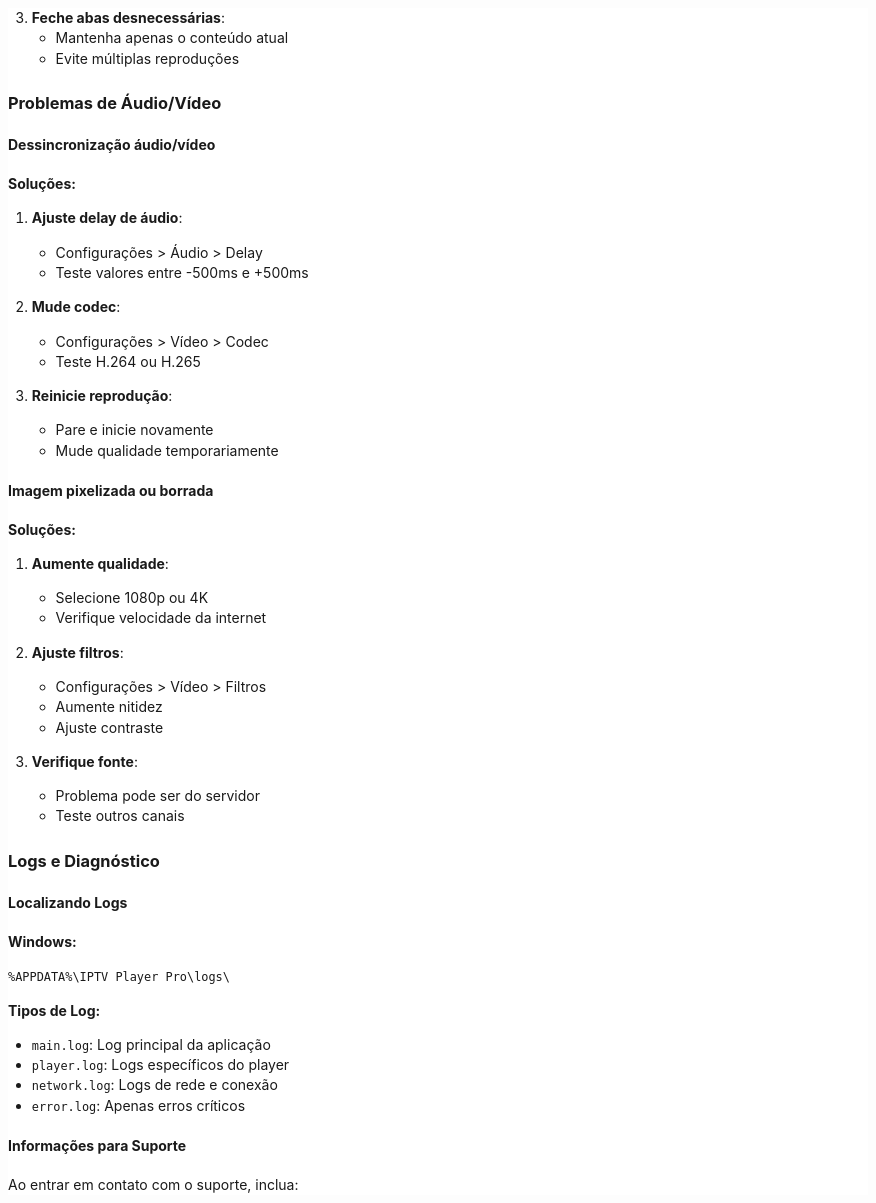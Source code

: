 3. **Feche abas desnecessárias**:
   - Mantenha apenas o conteúdo atual
   - Evite múltiplas reproduções

### Problemas de Áudio/Vídeo

#### Dessincronização áudio/vídeo

**Soluções:**
1. **Ajuste delay de áudio**:
   - Configurações > Áudio > Delay
   - Teste valores entre -500ms e +500ms
   
2. **Mude codec**:
   - Configurações > Vídeo > Codec
   - Teste H.264 ou H.265
   
3. **Reinicie reprodução**:
   - Pare e inicie novamente
   - Mude qualidade temporariamente

#### Imagem pixelizada ou borrada

**Soluções:**
1. **Aumente qualidade**:
   - Selecione 1080p ou 4K
   - Verifique velocidade da internet
   
2. **Ajuste filtros**:
   - Configurações > Vídeo > Filtros
   - Aumente nitidez
   - Ajuste contraste
   
3. **Verifique fonte**:
   - Problema pode ser do servidor
   - Teste outros canais

### Logs e Diagnóstico

#### Localizando Logs

**Windows:**
```
%APPDATA%\IPTV Player Pro\logs\
```

**Tipos de Log:**
- `main.log`: Log principal da aplicação
- `player.log`: Logs específicos do player
- `network.log`: Logs de rede e conexão
- `error.log`: Apenas erros críticos

#### Informações para Suporte

Ao entrar em contato com o suporte, inclua:
